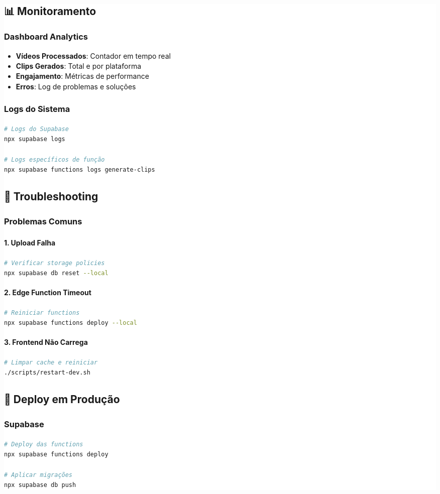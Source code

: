 ## 📊 Monitoramento

### Dashboard Analytics
- **Vídeos Processados**: Contador em tempo real
- **Clips Gerados**: Total e por plataforma
- **Engajamento**: Métricas de performance
- **Erros**: Log de problemas e soluções

### Logs do Sistema
```bash
# Logs do Supabase
npx supabase logs

# Logs específicos de função
npx supabase functions logs generate-clips
```

## 🔧 Troubleshooting

### Problemas Comuns

#### 1. Upload Falha
```bash
# Verificar storage policies
npx supabase db reset --local
```

#### 2. Edge Function Timeout
```bash
# Reiniciar functions
npx supabase functions deploy --local
```

#### 3. Frontend Não Carrega
```bash
# Limpar cache e reiniciar
./scripts/restart-dev.sh
```

## 🚀 Deploy em Produção

### Supabase
```bash
# Deploy das functions
npx supabase functions deploy

# Aplicar migrações
npx supabase db push
```
